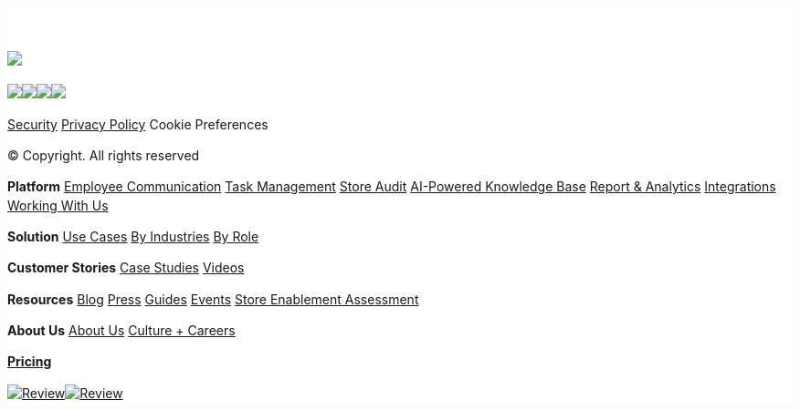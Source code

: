 ‍
-

[![](/wp-content/uploads/2021/08/Zipline-Logo-Pink.png)](https://www.retailzipline.com/)

 [![](/wp-content/uploads/2023/01/facebook-icon.png)](https://www.facebook.com/ZiplineInc)[![](/wp-content/uploads/2023/01/twitter-icon.png)](https://twitter.com/Zipline_Inc)[![](/wp-content/uploads/2023/01/linkedin-icon.png)](https://www.linkedin.com/company/get-zipline/)[![](/wp-content/uploads/2023/01/instagram-icon.png)](https://www.instagram.com/poweredbyzipline/)

[Security](https://www.retailzipline.com/security) [Privacy Policy](https://www.retailzipline.com/privacy-policy) Cookie Preferences

© Copyright. All rights reserved

**Platform** [Employee Communication](https://www.retailzipline.com/platform/employee-communication/) [Task Management](https://www.retailzipline.com/platform/task-management/) [Store Audit](https://www.retailzipline.com/platform/Store-Audit/) [AI-Powered Knowledge Base](https://www.retailzipline.com/platform/Knowledge-Base/) [Report & Analytics](https://www.retailzipline.com/platform/reporting-analytics/) [Integrations](https://www.retailzipline.com/platform/Integrations/) [Working With Us](https://www.retailzipline.com/platform/working-with-us/)

**Solution** [Use Cases](https://www.retailzipline.com/use-cases) [By Industries](https://www.retailzipline.com/industries) [By Role](https://www.retailzipline.com/by-role/)

**Customer Stories** [Case Studies](https://www.retailzipline.com/our-case-studies/) [Videos](https://www.retailzipline.com/videos/)

**Resources** [Blog](https://www.retailzipline.com/our-blog/) [Press](https://www.retailzipline.com/our-press/) [Guides](https://www.retailzipline.com/our-guides/) [Events](https://www.retailzipline.com/resources/events) [Store Enablement Assessment](https://www.retailzipline.com/store-enablement-assessment-lp/)

**About Us** [About Us](https://www.retailzipline.com/about-us/) [Culture + Careers](https://www.retailzipline.com/culture-careers/)

[**Pricing**](https://www.retailzipline.com/our-pricing/)

 [![Review](https://www.greatplacetowork.com/images/profiles/7011467/companyBadge.png)](https://www.greatplacetowork.com/certified-company/7011467 "Rating and Review")[![Review](https://getzipline.com/wp-content/uploads/2022/03/great-place-to-work-canada-2022-2023.png)](https://www.greatplacetowork.com/certified-company/7011467 "Rating and Review")